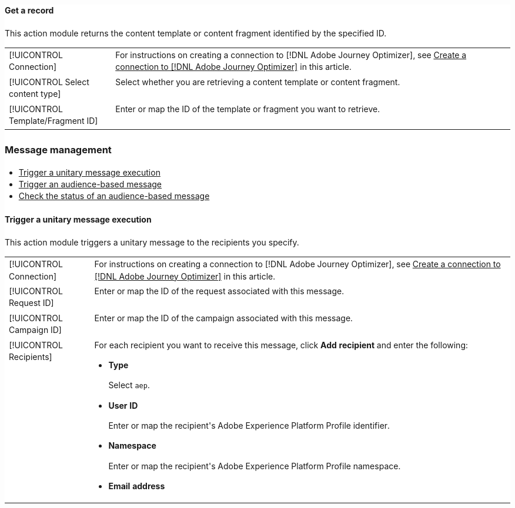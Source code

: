 #### Get a record

This action module returns the content template or content fragment identified by the specified ID. 

<table style="table-layout:auto"> 
 <col> 
 <col> 
 <tbody> 
  <tr> 
   <td role="rowheader">[!UICONTROL Connection]</td> 
   <td>For instructions on creating a connection to [!DNL Adobe Journey Optimizer], see <a href="#create-a-connection-to-adobe-journey-optimizer" class="MCXref xref" >Create a connection to [!DNL Adobe Journey Optimizer]</a> in this article.</td> 
  </tr> 
  <tr> 
   <td role="rowheader">[!UICONTROL Select content type]</td> 
   <td>Select whether you are retrieving a content template or content fragment.</td> 
  </tr> 
  <tr> 
   <td role="rowheader">[!UICONTROL Template/Fragment ID]</td> 
   <td>Enter or map the ID of the template or fragment you want to retrieve.</td> 
  </tr> 
 </tbody> 
</table>


### Message management

* [Trigger a unitary message execution](#trigger-a-unitary-message-execution)
* [Trigger an audience-based message](#trigger-an-audience-based-message)
* [Check the status of an audience-based message](#check-the-status-for-audience-based-message)



#### Trigger a unitary message execution

This action module triggers a unitary message to the recipients you specify.

<table style="table-layout:auto"> 
 <col> 
 <col> 
 <tbody> 
  <tr> 
   <td role="rowheader">[!UICONTROL Connection]</td> 
   <td>For instructions on creating a connection to [!DNL Adobe Journey Optimizer], see <a href="#create-a-connection-to-adobe-journey-optimizer" class="MCXref xref" >Create a connection to [!DNL Adobe Journey Optimizer]</a> in this article.</td> 
  </tr> 
  <tr> 
   <td role="rowheader">[!UICONTROL Request ID]</td> 
   <td>Enter or map the ID of the request associated with this message.</td> 
  </tr> 
  <tr> 
   <td role="rowheader">[!UICONTROL Campaign ID]</td> 
   <td>Enter or map the ID of the campaign associated with this message.</td> 
  </tr> 
  <tr> 
   <td role="rowheader">[!UICONTROL Recipients]</td> 
   <td>For each recipient you want to receive this message, click <b>Add recipient</b> and enter the following:
   <ul>
   <li><p><b>Type</b></p>Select <code>aep</code>.</li>
   <li><p><b>User ID</b></p>Enter or map the recipient's Adobe Experience Platform Profile identifier.</li>
   <li><p><b>Namespace</b></p>Enter or map the recipient's Adobe Experience Platform Profile namespace.</li>
   <li><p><b>Email address</b></p></li>